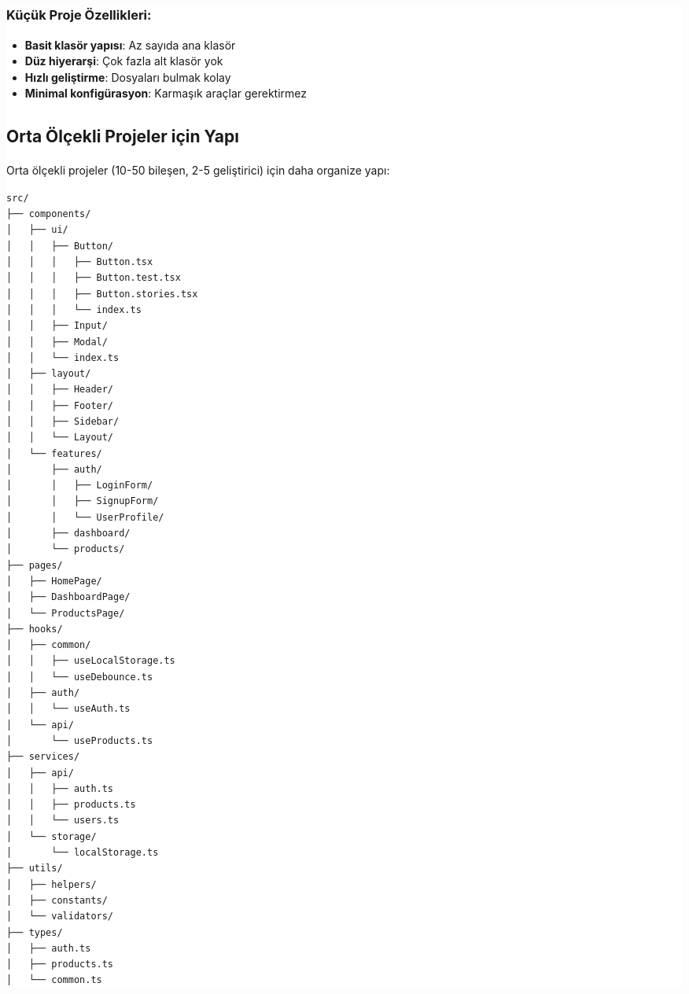 ```
```

### Küçük Proje Özellikleri:

- **Basit klasör yapısı**: Az sayıda ana klasör
- **Düz hiyerarşi**: Çok fazla alt klasör yok
- **Hızlı geliştirme**: Dosyaları bulmak kolay
- **Minimal konfigürasyon**: Karmaşık araçlar gerektirmez

## Orta Ölçekli Projeler için Yapı

Orta ölçekli projeler (10-50 bileşen, 2-5 geliştirici) için daha organize yapı:

```
src/
├── components/
│   ├── ui/
│   │   ├── Button/
│   │   │   ├── Button.tsx
│   │   │   ├── Button.test.tsx
│   │   │   ├── Button.stories.tsx
│   │   │   └── index.ts
│   │   ├── Input/
│   │   ├── Modal/
│   │   └── index.ts
│   ├── layout/
│   │   ├── Header/
│   │   ├── Footer/
│   │   ├── Sidebar/
│   │   └── Layout/
│   └── features/
│       ├── auth/
│       │   ├── LoginForm/
│       │   ├── SignupForm/
│       │   └── UserProfile/
│       ├── dashboard/
│       └── products/
├── pages/
│   ├── HomePage/
│   ├── DashboardPage/
│   └── ProductsPage/
├── hooks/
│   ├── common/
│   │   ├── useLocalStorage.ts
│   │   └── useDebounce.ts
│   ├── auth/
│   │   └── useAuth.ts
│   └── api/
│       └── useProducts.ts
├── services/
│   ├── api/
│   │   ├── auth.ts
│   │   ├── products.ts
│   │   └── users.ts
│   └── storage/
│       └── localStorage.ts
├── utils/
│   ├── helpers/
│   ├── constants/
│   └── validators/
├── types/
│   ├── auth.ts
│   ├── products.ts
│   └── common.ts
```